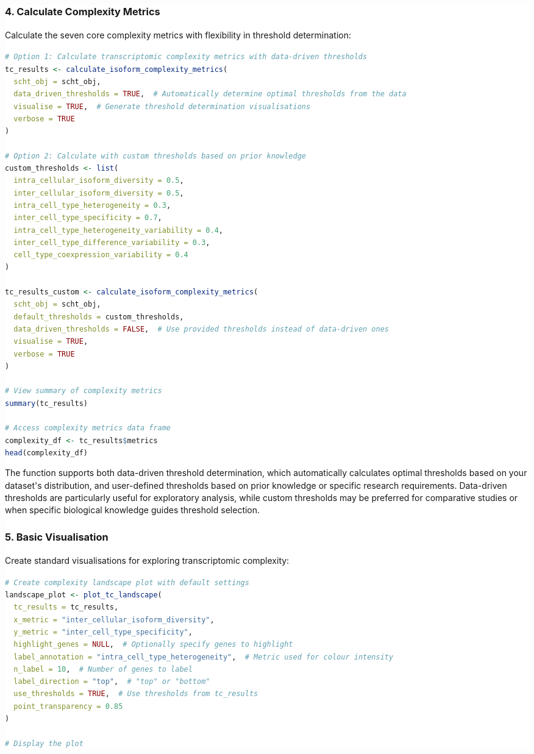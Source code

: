 ### 4. Calculate Complexity Metrics

Calculate the seven core complexity metrics with flexibility in threshold determination:

```r
# Option 1: Calculate transcriptomic complexity metrics with data-driven thresholds
tc_results <- calculate_isoform_complexity_metrics(
  scht_obj = scht_obj,
  data_driven_thresholds = TRUE,  # Automatically determine optimal thresholds from the data
  visualise = TRUE,  # Generate threshold determination visualisations
  verbose = TRUE
)

# Option 2: Calculate with custom thresholds based on prior knowledge
custom_thresholds <- list(
  intra_cellular_isoform_diversity = 0.5,
  inter_cellular_isoform_diversity = 0.5,
  intra_cell_type_heterogeneity = 0.3,
  inter_cell_type_specificity = 0.7,
  intra_cell_type_heterogeneity_variability = 0.4,
  inter_cell_type_difference_variability = 0.3,
  cell_type_coexpression_variability = 0.4
)

tc_results_custom <- calculate_isoform_complexity_metrics(
  scht_obj = scht_obj,
  default_thresholds = custom_thresholds,
  data_driven_thresholds = FALSE,  # Use provided thresholds instead of data-driven ones
  visualise = TRUE,
  verbose = TRUE
)

# View summary of complexity metrics
summary(tc_results)

# Access complexity metrics data frame
complexity_df <- tc_results$metrics
head(complexity_df)
```

The function supports both data-driven threshold determination, which automatically calculates optimal thresholds based on your dataset's distribution, and user-defined thresholds based on prior knowledge or specific research requirements. Data-driven thresholds are particularly useful for exploratory analysis, while custom thresholds may be preferred for comparative studies or when specific biological knowledge guides threshold selection.

### 5. Basic Visualisation

Create standard visualisations for exploring transcriptomic complexity:

```r
# Create complexity landscape plot with default settings
landscape_plot <- plot_tc_landscape(
  tc_results = tc_results,
  x_metric = "inter_cellular_isoform_diversity",
  y_metric = "inter_cell_type_specificity",
  highlight_genes = NULL,  # Optionally specify genes to highlight
  label_annotation = "intra_cell_type_heterogeneity",  # Metric used for colour intensity
  n_label = 10,  # Number of genes to label
  label_direction = "top",  # "top" or "bottom"
  use_thresholds = TRUE,  # Use thresholds from tc_results
  point_transparency = 0.85
)

# Display the plot
```